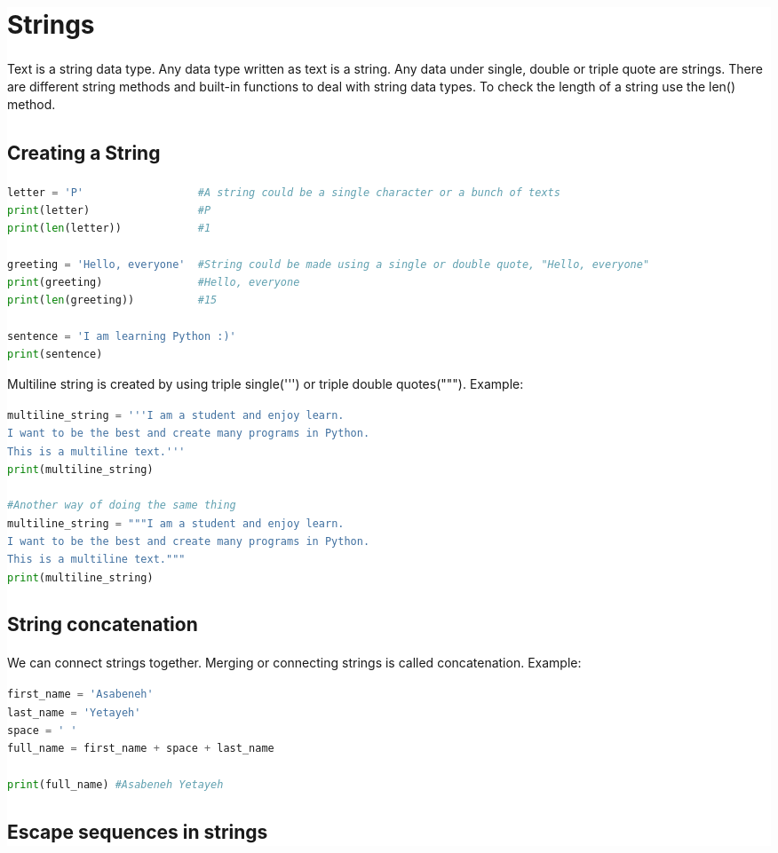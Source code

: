 # Strings

Text is a string data type. Any data type written as text is a string. Any data under single, double or triple quote are strings. There are different string methods and built-in functions to deal with string data types. To check the length of a string use the len() method.

## Creating a String

```Python
letter = 'P'                  #A string could be a single character or a bunch of texts
print(letter)                 #P
print(len(letter))            #1

greeting = 'Hello, everyone'  #String could be made using a single or double quote, "Hello, everyone"
print(greeting)               #Hello, everyone
print(len(greeting))          #15

sentence = 'I am learning Python :)'
print(sentence)
```

Multiline string is created by using triple single(''') or triple double quotes(""").
Example:

```Python
multiline_string = '''I am a student and enjoy learn.
I want to be the best and create many programs in Python.
This is a multiline text.'''
print(multiline_string)

#Another way of doing the same thing
multiline_string = """I am a student and enjoy learn.
I want to be the best and create many programs in Python.
This is a multiline text."""
print(multiline_string)
```

## String concatenation

We can connect strings together. Merging or connecting strings is called concatenation.
Example:

```Python
first_name = 'Asabeneh'
last_name = 'Yetayeh'
space = ' '
full_name = first_name + space + last_name

print(full_name) #Asabeneh Yetayeh
```

## Escape sequences in strings
